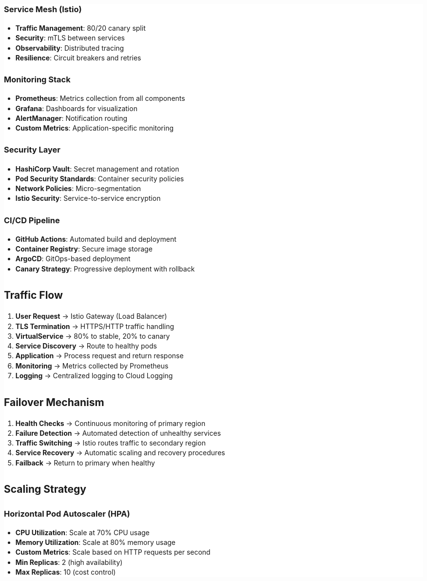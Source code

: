 ### Service Mesh (Istio)
- **Traffic Management**: 80/20 canary split
- **Security**: mTLS between services
- **Observability**: Distributed tracing
- **Resilience**: Circuit breakers and retries

### Monitoring Stack
- **Prometheus**: Metrics collection from all components
- **Grafana**: Dashboards for visualization
- **AlertManager**: Notification routing
- **Custom Metrics**: Application-specific monitoring

### Security Layer
- **HashiCorp Vault**: Secret management and rotation
- **Pod Security Standards**: Container security policies
- **Network Policies**: Micro-segmentation
- **Istio Security**: Service-to-service encryption

### CI/CD Pipeline
- **GitHub Actions**: Automated build and deployment
- **Container Registry**: Secure image storage
- **ArgoCD**: GitOps-based deployment
- **Canary Strategy**: Progressive deployment with rollback

## Traffic Flow

1. **User Request** → Istio Gateway (Load Balancer)
2. **TLS Termination** → HTTPS/HTTP traffic handling
3. **VirtualService** → 80% to stable, 20% to canary
4. **Service Discovery** → Route to healthy pods
5. **Application** → Process request and return response
6. **Monitoring** → Metrics collected by Prometheus
7. **Logging** → Centralized logging to Cloud Logging

## Failover Mechanism

1. **Health Checks** → Continuous monitoring of primary region
2. **Failure Detection** → Automated detection of unhealthy services
3. **Traffic Switching** → Istio routes traffic to secondary region
4. **Service Recovery** → Automatic scaling and recovery procedures
5. **Failback** → Return to primary when healthy

## Scaling Strategy

### Horizontal Pod Autoscaler (HPA)
- **CPU Utilization**: Scale at 70% CPU usage
- **Memory Utilization**: Scale at 80% memory usage
- **Custom Metrics**: Scale based on HTTP requests per second
- **Min Replicas**: 2 (high availability)
- **Max Replicas**: 10 (cost control)
